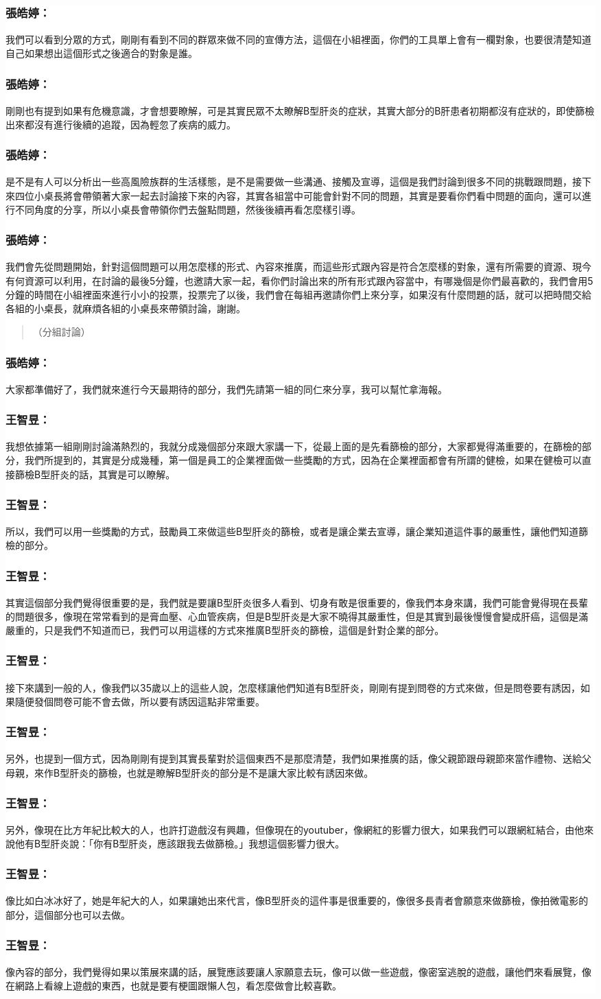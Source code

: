 ### 張皓婷：
我們可以看到分眾的方式，剛剛有看到不同的群眾來做不同的宣傳方法，這個在小組裡面，你們的工具單上會有一欄對象，也要很清楚知道自己如果想出這個形式之後適合的對象是誰。

### 張皓婷：
剛剛也有提到如果有危機意識，才會想要瞭解，可是其實民眾不太瞭解B型肝炎的症狀，其實大部分的B肝患者初期都沒有症狀的，即使篩檢出來都沒有進行後續的追蹤，因為輕忽了疾病的威力。

### 張皓婷：
是不是有人可以分析出一些高風險族群的生活樣態，是不是需要做一些溝通、接觸及宣導，這個是我們討論到很多不同的挑戰跟問題，接下來四位小桌長將會帶領著大家一起去討論接下來的內容，其實各組當中可能會針對不同的問題，其實是要看你們看中問題的面向，還可以進行不同角度的分享，所以小桌長會帶領你們去盤點問題，然後後續再看怎麼樣引導。

### 張皓婷：
我們會先從問題開始，針對這個問題可以用怎麼樣的形式、內容來推廣，而這些形式跟內容是符合怎麼樣的對象，還有所需要的資源、現今有何資源可以利用，在討論的最後5分鐘，也邀請大家一起，看你們討論出來的所有形式跟內容當中，有哪幾個是你們最喜歡的，我們會用5分鐘的時間在小組裡面來進行小小的投票，投票完了以後，我們會在每組再邀請你們上來分享，如果沒有什麼問題的話，就可以把時間交給各組的小桌長，就麻煩各組的小桌長來帶領討論，謝謝。

> （分組討論）

### 張皓婷：
大家都準備好了，我們就來進行今天最期待的部分，我們先請第一組的同仁來分享，我可以幫忙拿海報。

### 王智昱：
我想依據第一組剛剛討論滿熱烈的，我就分成幾個部分來跟大家講一下，從最上面的是先看篩檢的部分，大家都覺得滿重要的，在篩檢的部分，我們所提到的，其實是分成幾種，第一個是員工的企業裡面做一些獎勵的方式，因為在企業裡面都會有所謂的健檢，如果在健檢可以直接篩檢B型肝炎的話，其實是可以瞭解。

### 王智昱：
所以，我們可以用一些獎勵的方式，鼓勵員工來做這些B型肝炎的篩檢，或者是讓企業去宣導，讓企業知道這件事的嚴重性，讓他們知道篩檢的部分。

### 王智昱：
其實這個部分我們覺得很重要的是，我們就是要讓B型肝炎很多人看到、切身有敢是很重要的，像我們本身來講，我們可能會覺得現在長輩的問題很多，像現在常常看到的是膏血壓、心血管疾病，但是B型肝炎是大家不曉得其嚴重性，但是其實到最後慢慢會變成肝癌，這個是滿嚴重的，只是我們不知道而已，我們可以用這樣的方式來推廣B型肝炎的篩檢，這個是針對企業的部分。

### 王智昱：
接下來講到一般的人，像我們以35歲以上的這些人說，怎麼樣讓他們知道有B型肝炎，剛剛有提到問卷的方式來做，但是問卷要有誘因，如果隨便發個問卷可能不會去做，所以要有誘因這點非常重要。

### 王智昱：
另外，也提到一個方式，因為剛剛有提到其實長輩對於這個東西不是那麼清楚，我們如果推廣的話，像父親節跟母親節來當作禮物、送給父母親，來作B型肝炎的篩檢，也就是瞭解B型肝炎的部分是不是讓大家比較有誘因來做。

### 王智昱：
另外，像現在比方年紀比較大的人，也許打遊戲沒有興趣，但像現在的youtuber，像網紅的影響力很大，如果我們可以跟網紅結合，由他來說他有B型肝炎說：「你有B型肝炎，應該跟我去做篩檢。」我想這個影響力很大。

### 王智昱：
像比如白冰冰好了，她是年紀大的人，如果讓她出來代言，像B型肝炎的這件事是很重要的，像很多長青者會願意來做篩檢，像拍微電影的部分，這個部分也可以去做。

### 王智昱：
像內容的部分，我們覺得如果以策展來講的話，展覽應該要讓人家願意去玩，像可以做一些遊戲，像密室逃脫的遊戲，讓他們來看展覽，像在網路上看線上遊戲的東西，也就是要有梗圖跟懶人包，看怎麼做會比較喜歡。
